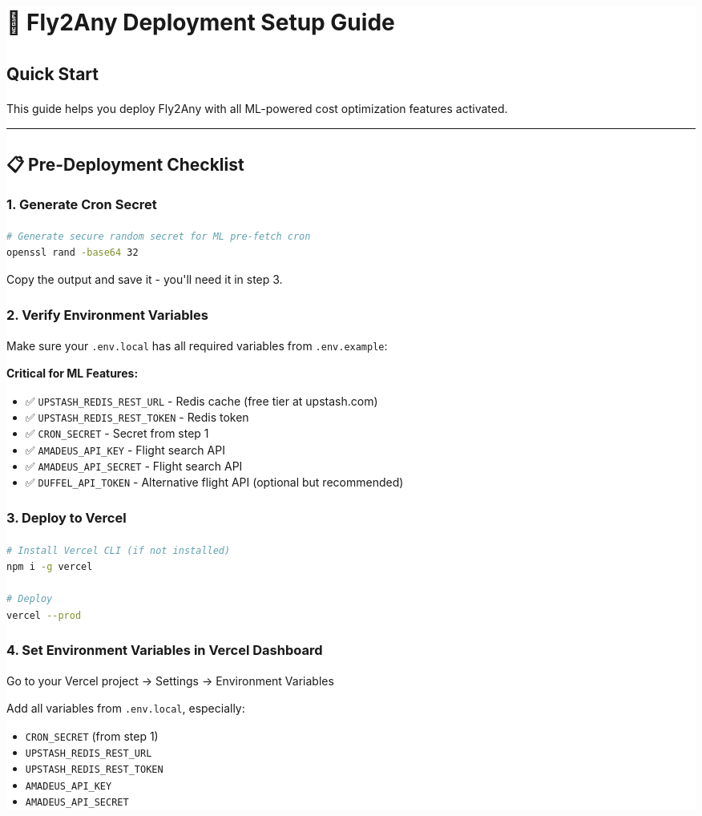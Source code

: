 # 🚀 Fly2Any Deployment Setup Guide

## Quick Start

This guide helps you deploy Fly2Any with all ML-powered cost optimization features activated.

---

## 📋 Pre-Deployment Checklist

### 1. Generate Cron Secret

```bash
# Generate secure random secret for ML pre-fetch cron
openssl rand -base64 32
```

Copy the output and save it - you'll need it in step 3.

### 2. Verify Environment Variables

Make sure your `.env.local` has all required variables from `.env.example`:

**Critical for ML Features:**
- ✅ `UPSTASH_REDIS_REST_URL` - Redis cache (free tier at upstash.com)
- ✅ `UPSTASH_REDIS_REST_TOKEN` - Redis token
- ✅ `CRON_SECRET` - Secret from step 1
- ✅ `AMADEUS_API_KEY` - Flight search API
- ✅ `AMADEUS_API_SECRET` - Flight search API
- ✅ `DUFFEL_API_TOKEN` - Alternative flight API (optional but recommended)

### 3. Deploy to Vercel

```bash
# Install Vercel CLI (if not installed)
npm i -g vercel

# Deploy
vercel --prod
```

### 4. Set Environment Variables in Vercel Dashboard

Go to your Vercel project → Settings → Environment Variables

Add all variables from `.env.local`, especially:
- `CRON_SECRET` (from step 1)
- `UPSTASH_REDIS_REST_URL`
- `UPSTASH_REDIS_REST_TOKEN`
- `AMADEUS_API_KEY`
- `AMADEUS_API_SECRET`
